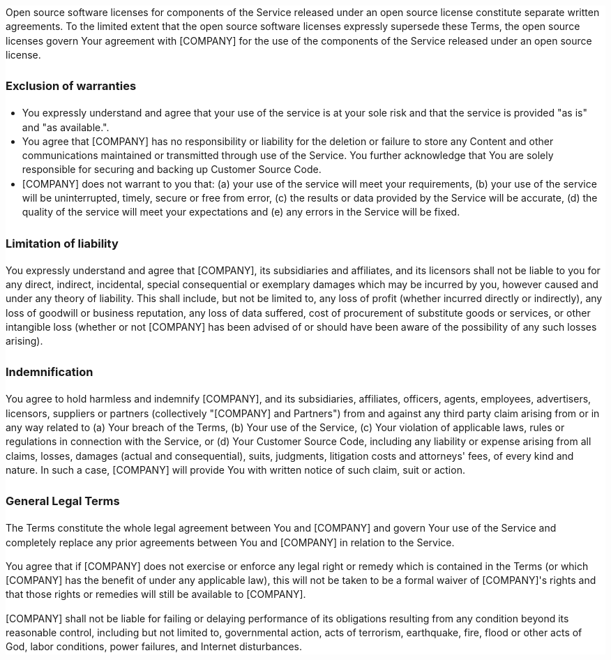 Open source software licenses for components of the Service released under an open source license constitute separate written agreements. To the limited extent that the open source software licenses expressly supersede these Terms, the open source licenses govern Your agreement with [COMPANY] for the use of the components of the Service released under an open source license.

### Exclusion of warranties

* You expressly understand and agree that your use of the service is at your sole risk and that the service is provided "as is" and "as available.".
* You agree that [COMPANY] has no responsibility or liability for the deletion or failure to store any Content and other communications maintained or transmitted through use of the Service. You further acknowledge that You are solely responsible for securing and backing up Customer Source Code.
* [COMPANY] does not warrant to you that: (a) your use of the service will meet your requirements, (b) your use of the service will be uninterrupted, timely, secure or free from error, (c) the results or data provided by the Service will be accurate, (d) the quality of the service will meet your expectations and (e) any errors in the Service will be fixed.

### Limitation of liability

You expressly understand and agree that [COMPANY], its subsidiaries and affiliates, and its licensors shall not be liable to you for any direct, indirect, incidental, special consequential or exemplary damages which may be incurred by you, however caused and under any theory of liability. This shall include, but not be limited to, any loss of profit (whether incurred directly or indirectly), any loss of goodwill or business reputation, any loss of data suffered, cost of procurement of substitute goods or services, or other intangible loss (whether or not [COMPANY] has been advised of or should have been aware of the possibility of any such losses arising).

### Indemnification

You agree to hold harmless and indemnify [COMPANY], and its subsidiaries, affiliates, officers, agents, employees, advertisers, licensors, suppliers or partners (collectively "[COMPANY] and Partners") from and against any third party claim arising from or in any way related to (a) Your breach of the Terms, (b) Your use of the Service, (c) Your violation of applicable laws, rules or regulations in connection with the Service, or (d) Your Customer Source Code, including any liability or expense arising from all claims, losses, damages (actual and consequential), suits, judgments, litigation costs and attorneys' fees, of every kind and nature. In such a case, [COMPANY] will provide You with written notice of such claim, suit or action.

### General Legal Terms

The Terms constitute the whole legal agreement between You and [COMPANY] and govern Your use of the Service and completely replace any prior agreements between You and [COMPANY] in relation to the Service.

You agree that if [COMPANY] does not exercise or enforce any legal right or remedy which is contained in the Terms (or which [COMPANY] has the benefit of under any applicable law), this will not be taken to be a formal waiver of [COMPANY]'s rights and that those rights or remedies will still be available to [COMPANY].

[COMPANY] shall not be liable for failing or delaying performance of its obligations resulting from any condition beyond its reasonable control, including but not limited to, governmental action, acts of terrorism, earthquake, fire, flood or other acts of God, labor conditions, power failures, and Internet disturbances.
